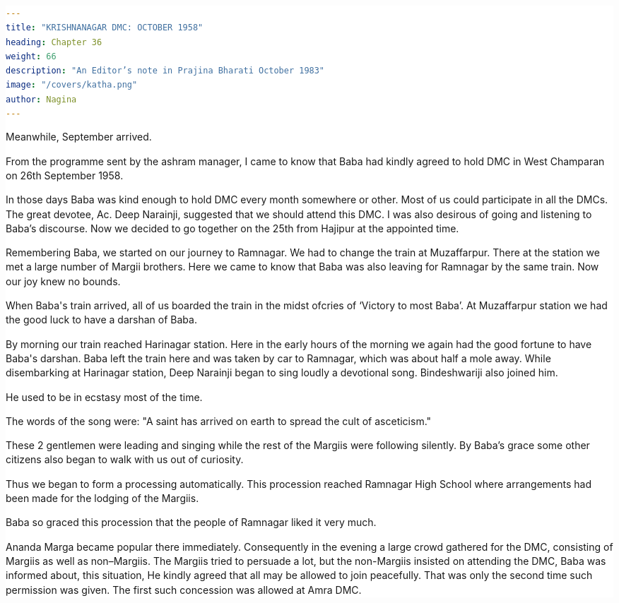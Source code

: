 ```yaml
---
title: "KRISHNANAGAR DMC: OCTOBER 1958"
heading: Chapter 36
weight: 66
description: "An Editor’s note in Prajina Bharati October 1983"
image: "/covers/katha.png"
author: Nagina
---
```



Meanwhile, September arrived. 

From the programme sent by the ashram manager, I came to know that Baba had kindly agreed to hold DMC in West
Champaran on 26th September 1958.

In those days Baba was kind enough to hold DMC every month somewhere or other. Most of us could participate in all the DMCs. The great devotee, Ac. Deep Narainji, suggested that we should attend this DMC. I was also desirous of going and
listening to Baba’s discourse. Now we decided to go together on the 25th from Hajipur
at the appointed time.

Remembering Baba, we started on our journey to Ramnagar. We had to change the train at Muzaffarpur. There at the station we met a large number of Margii brothers. Here we came to know that Baba was also leaving for Ramnagar by the
same train. Now our joy knew no bounds.

When Baba's train arrived, all of us boarded the train in the midst ofcries of ‘Victory to most Baba’. At Muzaffarpur station we had the good luck to have a darshan of Baba.

By morning our train reached Harinagar station. Here in the early hours of the morning we again had the good fortune to have Baba's darshan. Baba left the train here and was taken by car to Ramnagar, which was about half a mole away. While
disembarking at Harinagar station, Deep Narainji began to sing loudly a devotional
song. Bindeshwariji also joined him. 

He used to be in ecstasy most of the time. 

The words of the song were: "A saint has arrived on earth to spread the cult of asceticism."

These 2 gentlemen were leading and singing while the rest of the Margiis
were following silently. By Baba’s grace some other citizens also began to walk with us
out of curiosity.

Thus we began to form a processing automatically. This procession reached Ramnagar High School where arrangements had been made for the lodging of the Margiis.

Baba so graced this procession that the people of Ramnagar liked it very much.

Ananda Marga became popular there immediately. Consequently in the evening a large crowd gathered for the DMC, consisting of Margiis as well as non–Margiis. The Margiis tried to persuade a lot, but the non-Margiis insisted on attending the DMC,
Baba was informed about, this situation, He kindly agreed that all may be allowed to
join peacefully. That was only the second time such permission was given. The first
such concession was allowed at Amra DMC.
